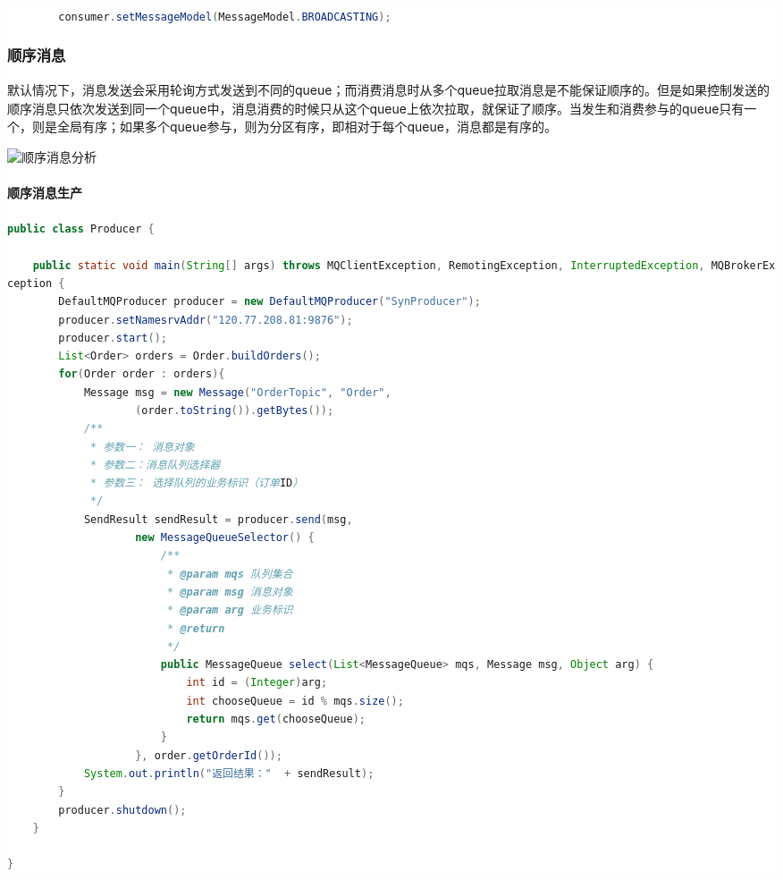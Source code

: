 ```java
        consumer.setMessageModel(MessageModel.BROADCASTING);

```

### 顺序消息

默认情况下，消息发送会采用轮询方式发送到不同的queue；而消费消息时从多个queue拉取消息是不能保证顺序的。但是如果控制发送的顺序消息只依次发送到同一个queue中，消息消费的时候只从这个queue上依次拉取，就保证了顺序。当发生和消费参与的queue只有一个，则是全局有序；如果多个queue参与，则为分区有序，即相对于每个queue，消息都是有序的。

![顺序消息分析](https://s2.ax1x.com/2020/03/08/3z7gAI.png)

#### 顺序消息生产

```java
public class Producer {

    public static void main(String[] args) throws MQClientException, RemotingException, InterruptedException, MQBrokerException {
        DefaultMQProducer producer = new DefaultMQProducer("SynProducer");
        producer.setNamesrvAddr("120.77.208.81:9876");
        producer.start();
        List<Order> orders = Order.buildOrders();
        for(Order order : orders){
            Message msg = new Message("OrderTopic", "Order",
                    (order.toString()).getBytes());
            /**
             * 参数一： 消息对象
             * 参数二：消息队列选择器
             * 参数三： 选择队列的业务标识（订单ID）
             */
            SendResult sendResult = producer.send(msg,
                    new MessageQueueSelector() {
                        /**
                         * @param mqs 队列集合
                         * @param msg 消息对象
                         * @param arg 业务标识
                         * @return
                         */
                        public MessageQueue select(List<MessageQueue> mqs, Message msg, Object arg) {
                            int id = (Integer)arg;
                            int chooseQueue = id % mqs.size();
                            return mqs.get(chooseQueue);
                        }
                    }, order.getOrderId());
            System.out.println("返回结果："  + sendResult);
        }
        producer.shutdown();
    }

}
```
